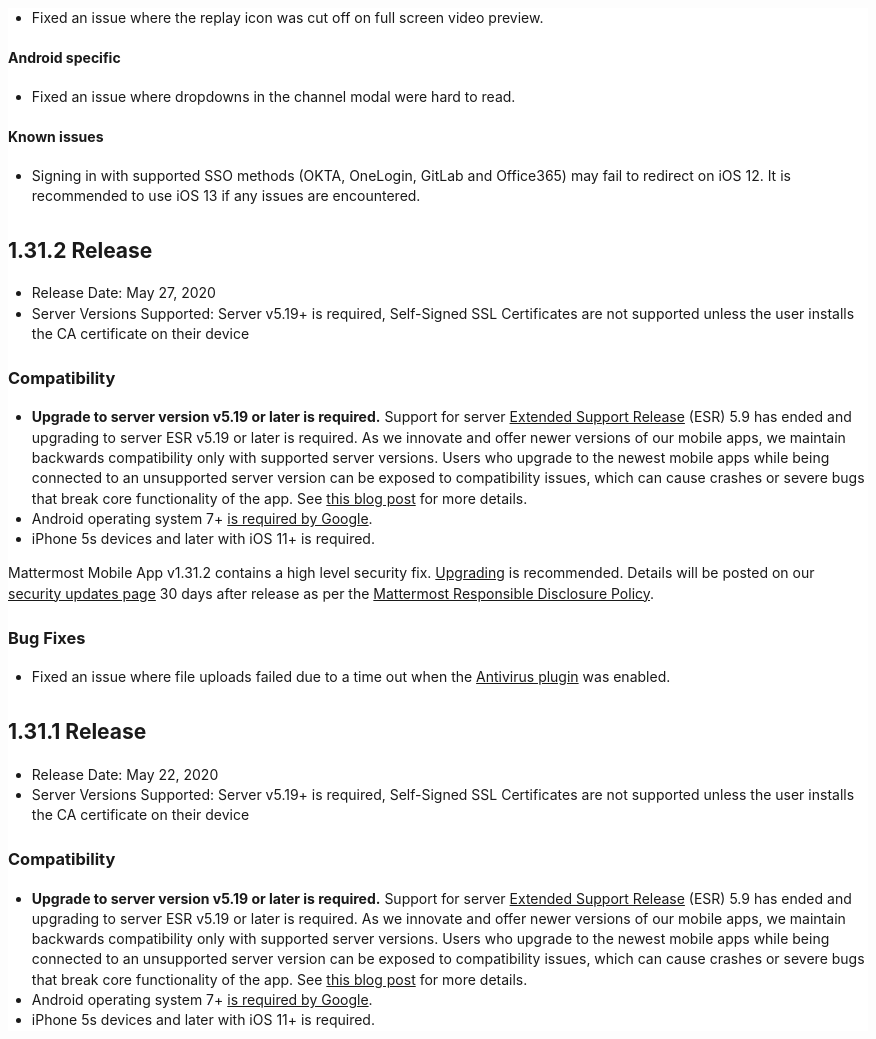  - Fixed an issue where the replay icon was cut off on full screen video preview.

#### Android specific
 - Fixed an issue where dropdowns in the channel modal were hard to read.
 
#### Known issues
 - Signing in with supported SSO methods (OKTA, OneLogin, GitLab and Office365) may fail to redirect on iOS 12. It is recommended to use iOS 13 if any issues are encountered.

## 1.31.2 Release
- Release Date: May 27, 2020
- Server Versions Supported: Server v5.19+ is required, Self-Signed SSL Certificates are not supported unless the user installs the CA certificate on their device

### Compatibility
 - **Upgrade to server version v5.19 or later is required.** Support for server [Extended Support Release](/upgrade/extended-support-release.html) (ESR) 5.9 has ended and upgrading to server ESR v5.19 or later is required. As we innovate and offer newer versions of our mobile apps, we maintain backwards compatibility only with supported server versions. Users who upgrade to the newest mobile apps while being connected to an unsupported server version can be exposed to compatibility issues, which can cause crashes or severe bugs that break core functionality of the app. See [this blog post](https://mattermost.com/blog/support-for-esr-5-9-has-ended/) for more details.
 - Android operating system 7+ [is required by Google](https://android-developers.googleblog.com/2017/12/improving-app-security-and-performance.html).
 - iPhone 5s devices and later with iOS 11+ is required.
 
Mattermost Mobile App v1.31.2 contains a high level security fix. [Upgrading](/upgrade/upgrading-mattermost-server.html) is recommended. Details will be posted on our [security updates page](https://mattermost.com/security-updates/) 30 days after release as per the [Mattermost Responsible Disclosure Policy](https://mattermost.com/security-vulnerability-report/).
 
### Bug Fixes
 - Fixed an issue where file uploads failed due to a time out when the [Antivirus plugin](https://github.com/mattermost/mattermost-plugin-antivirus) was enabled.

## 1.31.1 Release
- Release Date: May 22, 2020
- Server Versions Supported: Server v5.19+ is required, Self-Signed SSL Certificates are not supported unless the user installs the CA certificate on their device

### Compatibility
 - **Upgrade to server version v5.19 or later is required.** Support for server [Extended Support Release](/upgrade/extended-support-release.html) (ESR) 5.9 has ended and upgrading to server ESR v5.19 or later is required. As we innovate and offer newer versions of our mobile apps, we maintain backwards compatibility only with supported server versions. Users who upgrade to the newest mobile apps while being connected to an unsupported server version can be exposed to compatibility issues, which can cause crashes or severe bugs that break core functionality of the app. See [this blog post](https://mattermost.com/blog/support-for-esr-5-9-has-ended/) for more details.
 - Android operating system 7+ [is required by Google](https://android-developers.googleblog.com/2017/12/improving-app-security-and-performance.html).
 - iPhone 5s devices and later with iOS 11+ is required.
 